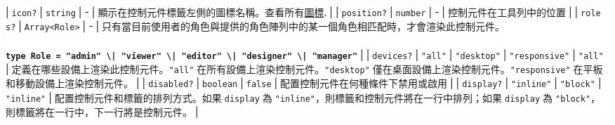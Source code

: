 | `icon?`            | `string`                                                                                                                                                                                   |      -       | 顯示在控制元件標籤左側的圖標名稱。查看所有[圖標](/docs-internals/icons/).                                                                                                                                                                                                                                                                                                                                                                                                                                                                                                                                                                                                                                    |
| `position?`        | `number`                                                                                                                                                                                   |      -       | 控制元件在工具列中的位置                                                                                                                                                                                                                                                                                                                                                                                                                                                                                                                                                                                                                                                                                     |
| `roles?`           | `Array<Role>`                                                                                                                                                                              |      -       | 只有當目前使用者的角色與提供的角色陣列中的某一個角色相匹配時，才會渲染此控制元件。<br /><br /> **`type Role = "admin" \| "viewer" \| "editor" \| "designer" \| "manager"`**                                                                                                                                                                                                                                                                                                                                                                                                                                                                                                                                  |
| `devices?`         | `"all"` \| `"desktop"` \| `"responsive"`                                                                                                                                                   |   `"all"`    | 定義在哪些設備上渲染此控制元件。`"all"` 在所有設備上渲染控制元件。`"desktop"` 僅在桌面設備上渲染控制元件。`"responsive"` 在平板和移動設備上渲染控制元件。                                                                                                                                                                                                                                                                                                                                                                                                                                                                                                                                                    |
| `disabled?`        | `boolean`                                                                                                                                                                                  |   `false`    | 配置控制元件在何種條件下禁用或啟用                                                                                                                                                                                                                                                                                                                                                                                                                                                                                                                                                                                                                                                                           |
| `display?`         | `"inline"` \| `"block"`                                                                                                                                                                    |  `"inline"`  | 配置控制元件和標籤的排列方式。如果 `display` 為 `"inline"`，則標籤和控制元件將在一行中排列；如果 `display` 為 `"block"`，則標籤將在一行中，下一行將是控制元件。                                                                                                                                                                                                                                                                                                                                                                                                                                                                                                                                              |
